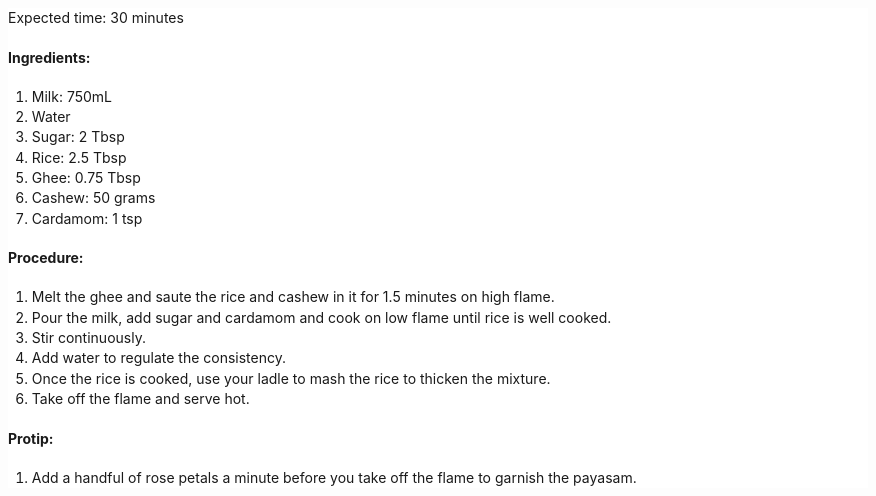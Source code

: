 Expected time: 30 minutes

#### Ingredients:

1.  Milk: 750mL
2.  Water
3.  Sugar: 2 Tbsp
4.  Rice: 2.5 Tbsp
5.  Ghee: 0.75 Tbsp
6.  Cashew: 50 grams
7.  Cardamom: 1 tsp

#### Procedure:

1.  Melt the ghee and saute the rice and cashew in it for 1.5 minutes on high flame.
2.  Pour the milk, add sugar and cardamom and cook on low flame until rice is well cooked.
3.  Stir continuously.
4.  Add water to regulate the consistency.
5.  Once the rice is cooked, use your ladle to mash the rice to thicken the mixture.
6.  Take off the flame and serve hot.

#### Protip:

1.  Add a handful of rose petals a minute before you take off the flame to garnish the payasam.

